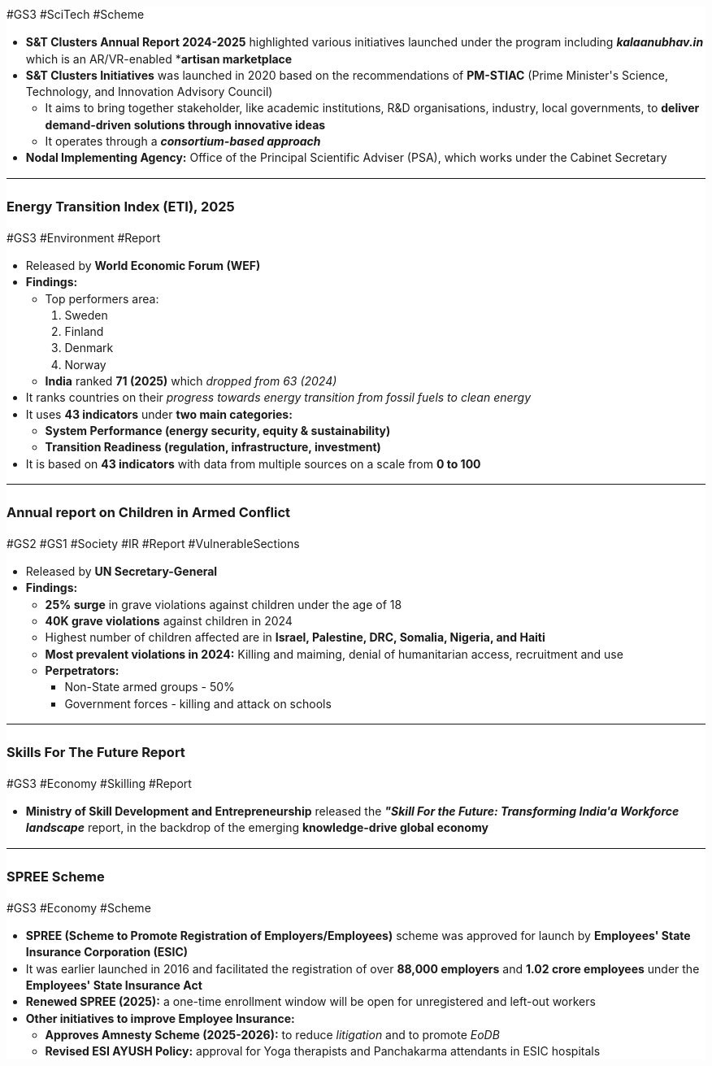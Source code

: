 #GS3 #SciTech #Scheme 
- **S&T Clusters Annual Report 2024-2025** highlighted various initiatives launched under the program including ***kalaanubhav.in*** which is an AR/VR-enabled ***artisan marketplace**
- **S&T Clusters Initiatives** was launched in 2020 based on the recommendations of **PM-STIAC** (Prime Minister's Science, Technology, and Innovation Advisory Council)
	- It aims to bring together stakeholder, like academic institutions, R&D organisations, industry, local governments, to **deliver demand-driven solutions through innovative ideas**
	- It operates through a ***consortium-based approach***
- **Nodal Implementing Agency:** Office of the Principal Scientific Adviser (PSA), which works under the Cabinet Secretary
---
### Energy Transition Index (ETI), 2025  
#GS3 #Environment #Report  
- Released by **World Economic Forum (WEF)**  
- **Findings:**  
	- Top performers area:  
		1. Sweden  
		2. Finland  
		3. Denmark  
		4. Norway  
	- **India** ranked **71 (2025)** which *dropped from 63 (2024)*  
- It ranks countries on their *progress towards energy transition from fossil fuels to clean energy*  
- It uses **43 indicators** under **two main categories:**  
	- **System Performance (energy security, equity & sustainability)**  
	- **Transition Readiness (regulation, infrastructure, investment)**  
- It is based on **43 indicators** with data from multiple sources on a scale from **0 to 100**  
---  
### Annual report on Children in Armed Conflict  
#GS2 #GS1 #Society #IR #Report #VulnerableSections  
- Released by **UN Secretary-General**  
- **Findings:**  
	- **25% surge** in grave violations against children under the age of 18  
	- **40K grave violations** against children in 2024  
	- Highest number of children affected are in **Israel, Palestine, DRC, Somalia, Nigeria, and Haiti**  
	- **Most prevalent violations in 2024:** Killing and maiming, denial of humanitarian access, recruitment and use  
	- **Perpetrators:**  
		- Non-State armed groups - 50%  
		- Government forces - killing and attack on schools  
---
### Skills For The Future Report
#GS3 #Economy #Skilling #Report 
- **Ministry of Skill Development and Entrepreneurship** released the ***"Skill For the Future: Transforming India'a Workforce landscape*** report, in the backdrop of the emerging **knowledge-drive global economy**
---
### SPREE Scheme
#GS3 #Economy #Scheme 
- **SPREE (Scheme to Promote Registration of Employers/Employees)** scheme was approved for launch by **Employees' State Insurance Corporation (ESIC)**
- It was earlier launched in 2016 and facilitated the registration of over **88,000 employers** and **1.02 crore employees** under the **Employees' State Insurance Act**
- **Renewed SPREE (2025):** a one-time enrollment window will be open for unregistered and left-out workers
- **Other initiatives to improve Employee Insurance:**
	- **Approves Amnesty Scheme (2025-2026):** to reduce *litigation* and to promote *EoDB*
	- **Revised ESI AYUSH Policy:** approval for Yoga therapists and Panchakarma attendants in ESIC hospitals